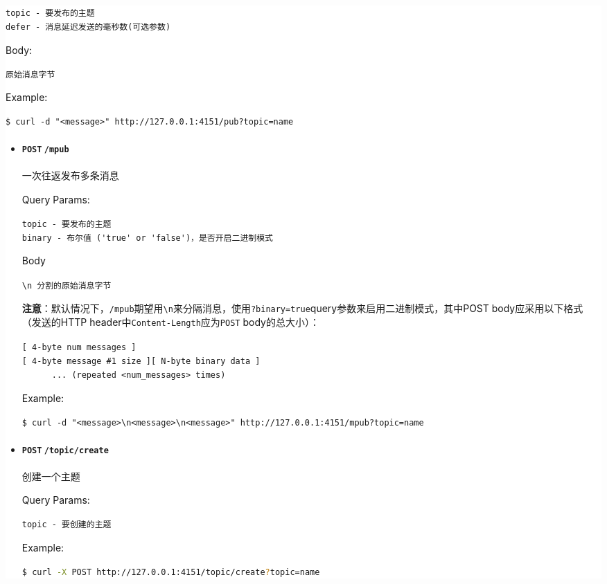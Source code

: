   ```shell
  topic - 要发布的主题
  defer - 消息延迟发送的毫秒数(可选参数)
  ```

  Body:

  ```shell
  原始消息字节
  ```

  Example:

  ```shell
  $ curl -d "<message>" http://127.0.0.1:4151/pub?topic=name
  ```

- #### `POST` `/mpub`

  一次往返发布多条消息

  Query Params:

  ```shell
  topic - 要发布的主题
  binary - 布尔值 ('true' or 'false')，是否开启二进制模式
  ```

  Body

  ```shell
  \n 分割的原始消息字节
  ```

  **注意**：默认情况下，`/mpub`期望用`\n`来分隔消息，使用`?binary=true`query参数来启用二进制模式，其中POST body应采用以下格式（发送的HTTP header中`Content-Length`应为`POST` body的总大小）：

  ```shell
  [ 4-byte num messages ]
  [ 4-byte message #1 size ][ N-byte binary data ]
        ... (repeated <num_messages> times)
  ```

  Example:

  ```shell
  $ curl -d "<message>\n<message>\n<message>" http://127.0.0.1:4151/mpub?topic=name
  ```

- #### `POST` `/topic/create`

  创建一个主题

  Query Params:

  ```shell
  topic - 要创建的主题
  ```

  Example:

  ```sh
  $ curl -X POST http://127.0.0.1:4151/topic/create?topic=name
  ```
